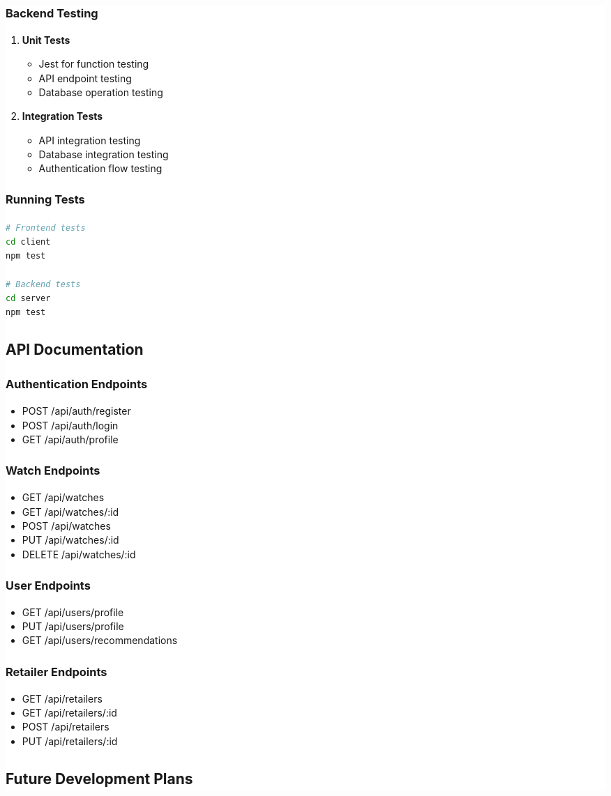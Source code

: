 ### Backend Testing
1. **Unit Tests**
   - Jest for function testing
   - API endpoint testing
   - Database operation testing

2. **Integration Tests**
   - API integration testing
   - Database integration testing
   - Authentication flow testing

### Running Tests
```bash
# Frontend tests
cd client
npm test

# Backend tests
cd server
npm test
```

## API Documentation

### Authentication Endpoints
- POST /api/auth/register
- POST /api/auth/login
- GET /api/auth/profile

### Watch Endpoints
- GET /api/watches
- GET /api/watches/:id
- POST /api/watches
- PUT /api/watches/:id
- DELETE /api/watches/:id

### User Endpoints
- GET /api/users/profile
- PUT /api/users/profile
- GET /api/users/recommendations

### Retailer Endpoints
- GET /api/retailers
- GET /api/retailers/:id
- POST /api/retailers
- PUT /api/retailers/:id

## Future Development Plans
